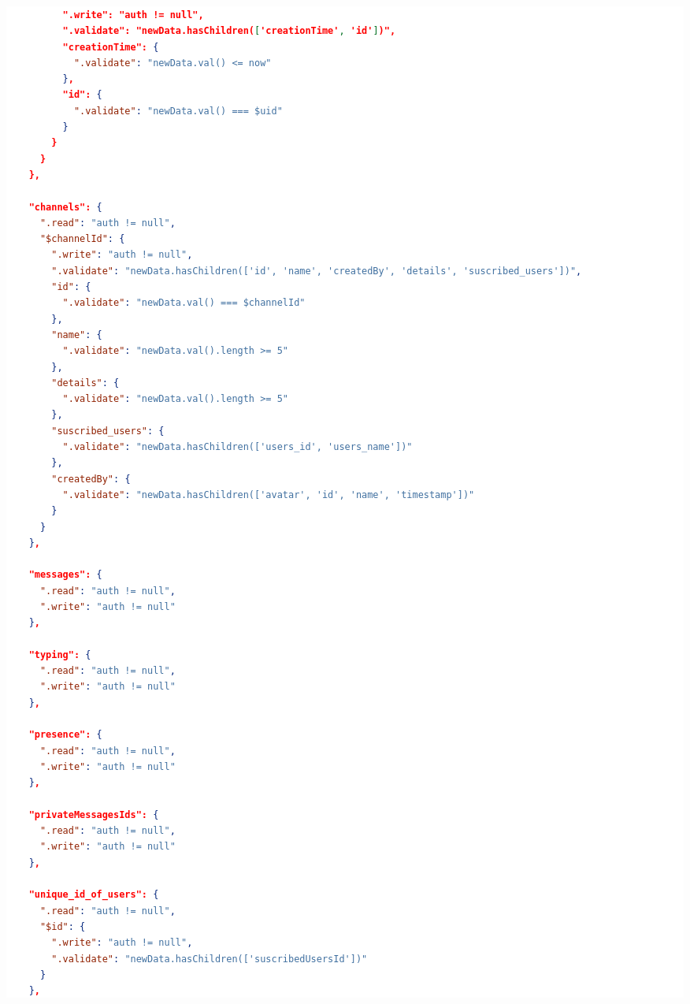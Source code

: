 ```json
          ".write": "auth != null",
          ".validate": "newData.hasChildren(['creationTime', 'id'])",
          "creationTime": {
            ".validate": "newData.val() <= now"
          },
          "id": {
            ".validate": "newData.val() === $uid"
          }
        }
      }
    },

    "channels": {
      ".read": "auth != null",
      "$channelId": {
        ".write": "auth != null",
        ".validate": "newData.hasChildren(['id', 'name', 'createdBy', 'details', 'suscribed_users'])",
        "id": {
          ".validate": "newData.val() === $channelId"
        },
        "name": {
          ".validate": "newData.val().length >= 5"
        },
        "details": {
          ".validate": "newData.val().length >= 5"
        },
        "suscribed_users": {
          ".validate": "newData.hasChildren(['users_id', 'users_name'])"
        },
        "createdBy": {
          ".validate": "newData.hasChildren(['avatar', 'id', 'name', 'timestamp'])"
        }
      }
    },

    "messages": {
      ".read": "auth != null",
      ".write": "auth != null"
    },

    "typing": {
      ".read": "auth != null",
      ".write": "auth != null"
    },

    "presence": {
      ".read": "auth != null",
      ".write": "auth != null"
    },

    "privateMessagesIds": {
      ".read": "auth != null",
      ".write": "auth != null"
    },

    "unique_id_of_users": {
      ".read": "auth != null",
      "$id": {
        ".write": "auth != null",
        ".validate": "newData.hasChildren(['suscribedUsersId'])"
      }
    },
```